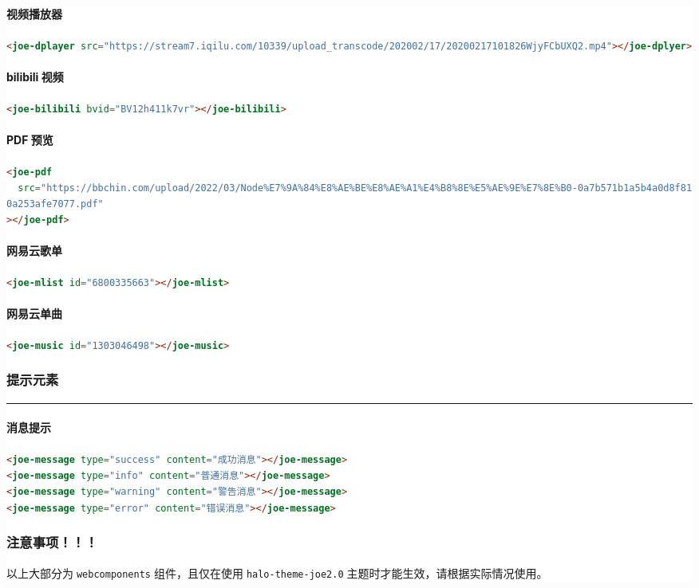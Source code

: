 #### 视频播放器

<joe-dplayer src="https://stream7.iqilu.com/10339/upload_transcode/202002/17/20200217101826WjyFCbUXQ2.mp4"></joe-dplyer>

```html
<joe-dplayer src="https://stream7.iqilu.com/10339/upload_transcode/202002/17/20200217101826WjyFCbUXQ2.mp4"></joe-dplyer>
```

#### bilibili 视频

<joe-bilibili bvid="BV12h411k7vr"></joe-bilibili>

```html
<joe-bilibili bvid="BV12h411k7vr"></joe-bilibili>
```

#### PDF 预览

<joe-pdf src="https://bbchin.com/upload/2022/03/Node%E7%9A%84%E8%AE%BE%E8%AE%A1%E4%B8%8E%E5%AE%9E%E7%8E%B0-0a7b571b1a5b4a0d8f810a253afe7077.pdf"></joe-pdf>

```html
<joe-pdf
  src="https://bbchin.com/upload/2022/03/Node%E7%9A%84%E8%AE%BE%E8%AE%A1%E4%B8%8E%E5%AE%9E%E7%8E%B0-0a7b571b1a5b4a0d8f810a253afe7077.pdf"
></joe-pdf>
```

#### 网易云歌单

<joe-mlist id="6800335663"></joe-mlist>

```html
<joe-mlist id="6800335663"></joe-mlist>
```

#### 网易云单曲

<joe-music id="1303046498"></joe-music>

```html
<joe-music id="1303046498"></joe-music>
```

### 提示元素

---

#### 消息提示

<joe-message type="success" content="成功消息"></joe-message>
<joe-message type="info" content="普通消息"></joe-message>
<joe-message type="warning" content="警告消息"></joe-message>
<joe-message type="error" content="错误消息"></joe-message>

```html
<joe-message type="success" content="成功消息"></joe-message>
<joe-message type="info" content="普通消息"></joe-message>
<joe-message type="warning" content="警告消息"></joe-message>
<joe-message type="error" content="错误消息"></joe-message>
```

### 注意事项！！！

以上大部分为 `webcomponents` 组件，且仅在使用 `halo-theme-joe2.0` 主题时才能生效，请根据实际情况使用。
